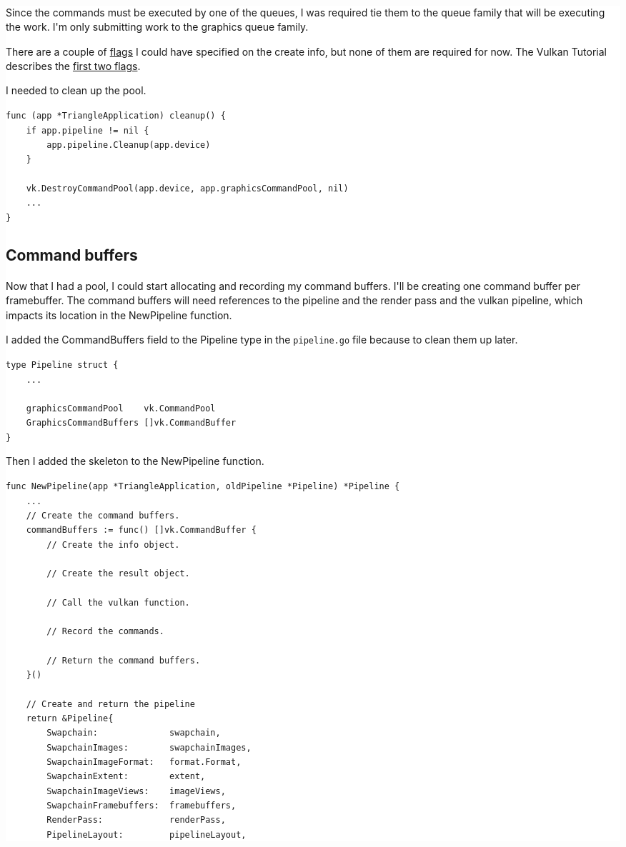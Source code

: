 Since the commands must be executed by one of the queues, I was required tie them to the queue family that will be executing the work. I'm only submitting work to the graphics queue family.

There are a couple of [flags](https://pkg.go.dev/github.com/vulkan-go/vulkan#CommandPoolCreateFlagBits) I could have specified on the create info, but none of them are required for now. The Vulkan Tutorial describes the [first two flags](https://vulkan-tutorial.com/Drawing_a_triangle/Drawing/Command_buffers#page_Command-pools).

I needed to clean up the pool.

```golang
func (app *TriangleApplication) cleanup() {
	if app.pipeline != nil {
		app.pipeline.Cleanup(app.device)
	}

	vk.DestroyCommandPool(app.device, app.graphicsCommandPool, nil)
	...
}
```

## Command buffers

Now that I had a pool, I could start allocating and recording my command buffers. I'll be creating one command buffer per framebuffer. The command buffers will need references to the pipeline and the render pass and the vulkan pipeline, which impacts its location in the NewPipeline function.

I added the CommandBuffers field to the Pipeline type in the `pipeline.go` file because to clean them up later.

```golang
type Pipeline struct {
	...

	graphicsCommandPool    vk.CommandPool
	GraphicsCommandBuffers []vk.CommandBuffer
}
```

Then I added the skeleton to the NewPipeline function.

```golang
func NewPipeline(app *TriangleApplication, oldPipeline *Pipeline) *Pipeline {
	...
	// Create the command buffers.
	commandBuffers := func() []vk.CommandBuffer {
		// Create the info object.

		// Create the result object.

		// Call the vulkan function.

		// Record the commands.

		// Return the command buffers.
	}()

	// Create and return the pipeline
	return &Pipeline{
		Swapchain:              swapchain,
		SwapchainImages:        swapchainImages,
		SwapchainImageFormat:   format.Format,
		SwapchainExtent:        extent,
		SwapchainImageViews:    imageViews,
		SwapchainFramebuffers:  framebuffers,
		RenderPass:             renderPass,
		PipelineLayout:         pipelineLayout,
```